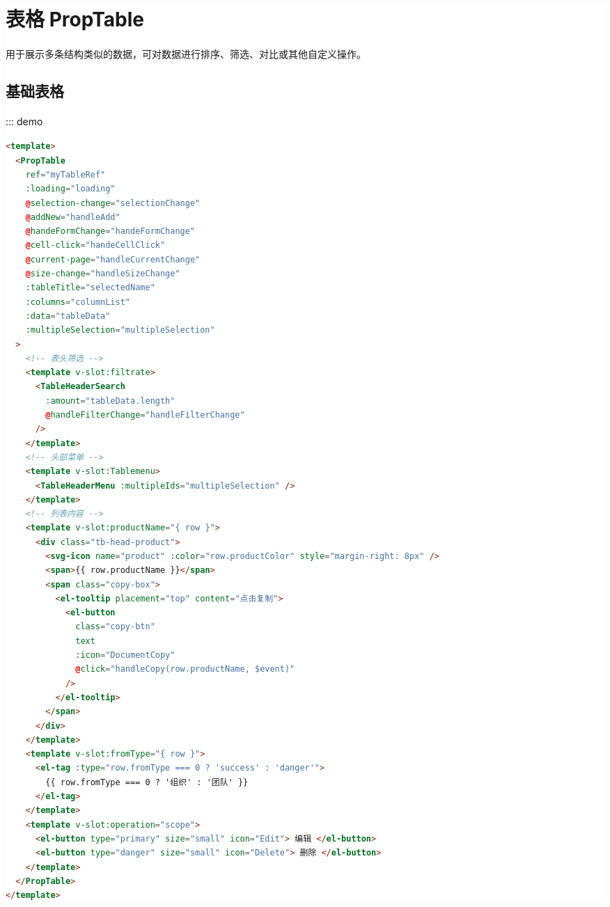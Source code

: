 # 表格 PropTable

用于展示多条结构类似的数据，可对数据进行排序、筛选、对比或其他自定义操作。

## 基础表格

::: demo

```html
<template>
  <PropTable
    ref="myTableRef"
    :loading="loading"
    @selection-change="selectionChange"
    @addNew="handleAdd"
    @handeFormChange="handeFormChange"
    @cell-click="handeCellClick"
    @current-page="handleCurrentChange"
    @size-change="handleSizeChange"
    :tableTitle="selectedName"
    :columns="columnList"
    :data="tableData"
    :multipleSelection="multipleSelection"
  >
    <!-- 表头筛选 -->
    <template v-slot:filtrate>
      <TableHeaderSearch
        :amount="tableData.length"
        @handleFilterChange="handleFilterChange"
      />
    </template>
    <!-- 头部菜单 -->
    <template v-slot:Tablemenu>
      <TableHeaderMenu :multipleIds="multipleSelection" />
    </template>
    <!-- 列表内容 -->
    <template v-slot:productName="{ row }">
      <div class="tb-head-product">
        <svg-icon name="product" :color="row.productColor" style="margin-right: 8px" />
        <span>{{ row.productName }}</span>
        <span class="copy-box">
          <el-tooltip placement="top" content="点击复制">
            <el-button
              class="copy-btn"
              text
              :icon="DocumentCopy"
              @click="handleCopy(row.productName, $event)"
            />
          </el-tooltip>
        </span>
      </div>
    </template>
    <template v-slot:fromType="{ row }">
      <el-tag :type="row.fromType === 0 ? 'success' : 'danger'">
        {{ row.fromType === 0 ? '组织' : '团队' }}
      </el-tag>
    </template>
    <template v-slot:operation="scope">
      <el-button type="primary" size="small" icon="Edit"> 编辑 </el-button>
      <el-button type="danger" size="small" icon="Delete"> 删除 </el-button>
    </template>
  </PropTable>
</template>
```